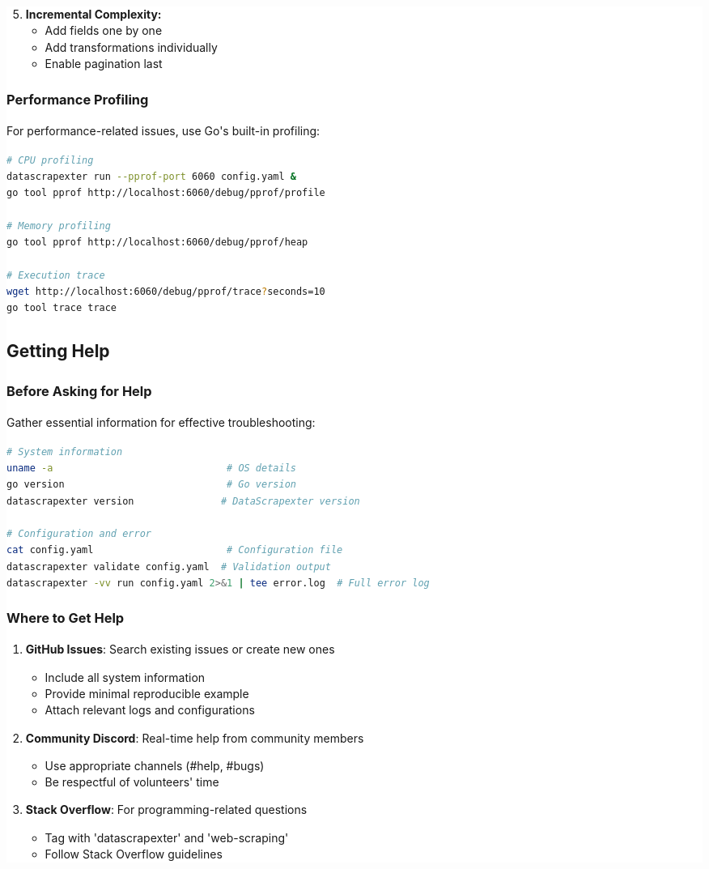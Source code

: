 5. **Incremental Complexity:**
   - Add fields one by one
   - Add transformations individually
   - Enable pagination last

### Performance Profiling

For performance-related issues, use Go's built-in profiling:

```bash
# CPU profiling
datascrapexter run --pprof-port 6060 config.yaml &
go tool pprof http://localhost:6060/debug/pprof/profile

# Memory profiling
go tool pprof http://localhost:6060/debug/pprof/heap

# Execution trace
wget http://localhost:6060/debug/pprof/trace?seconds=10
go tool trace trace
```

## Getting Help

### Before Asking for Help

Gather essential information for effective troubleshooting:

```bash
# System information
uname -a                              # OS details
go version                            # Go version
datascrapexter version               # DataScrapexter version

# Configuration and error
cat config.yaml                       # Configuration file
datascrapexter validate config.yaml  # Validation output
datascrapexter -vv run config.yaml 2>&1 | tee error.log  # Full error log
```

### Where to Get Help

1. **GitHub Issues**: Search existing issues or create new ones
   - Include all system information
   - Provide minimal reproducible example
   - Attach relevant logs and configurations

2. **Community Discord**: Real-time help from community members
   - Use appropriate channels (#help, #bugs)
   - Be respectful of volunteers' time

3. **Stack Overflow**: For programming-related questions
   - Tag with 'datascrapexter' and 'web-scraping'
   - Follow Stack Overflow guidelines
